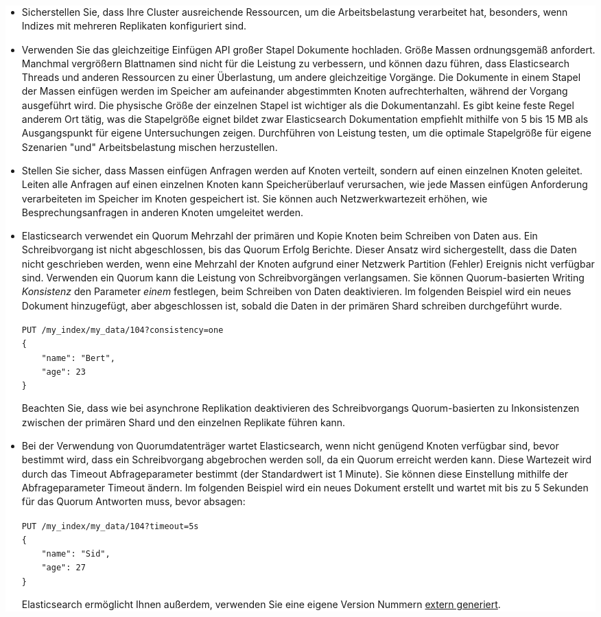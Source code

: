 * Sicherstellen Sie, dass Ihre Cluster ausreichende Ressourcen, um die Arbeitsbelastung verarbeitet hat, besonders, wenn Indizes mit mehreren Replikaten konfiguriert sind.

* Verwenden Sie das gleichzeitige Einfügen API großer Stapel Dokumente hochladen. Größe Massen ordnungsgemäß anfordert. Manchmal vergrößern Blattnamen sind nicht für die Leistung zu verbessern, und können dazu führen, dass Elasticsearch Threads und anderen Ressourcen zu einer Überlastung, um andere gleichzeitige Vorgänge. Die Dokumente in einem Stapel der Massen einfügen werden im Speicher am aufeinander abgestimmten Knoten aufrechterhalten, während der Vorgang ausgeführt wird. Die physische Größe der einzelnen Stapel ist wichtiger als die Dokumentanzahl. Es gibt keine feste Regel anderem Ort tätig, was die Stapelgröße eignet bildet zwar Elasticsearch Dokumentation empfiehlt mithilfe von 5 bis 15 MB als Ausgangspunkt für eigene Untersuchungen zeigen. Durchführen von Leistung testen, um die optimale Stapelgröße für eigene Szenarien "und" Arbeitsbelastung mischen herzustellen.

* Stellen Sie sicher, dass Massen einfügen Anfragen werden auf Knoten verteilt, sondern auf einen einzelnen Knoten geleitet. Leiten alle Anfragen auf einen einzelnen Knoten kann Speicherüberlauf verursachen, wie jede Massen einfügen Anforderung verarbeiteten im Speicher im Knoten gespeichert ist. Sie können auch Netzwerkwartezeit erhöhen, wie Besprechungsanfragen in anderen Knoten umgeleitet werden.

* Elasticsearch verwendet ein Quorum Mehrzahl der primären und Kopie Knoten beim Schreiben von Daten aus. Ein Schreibvorgang ist nicht abgeschlossen, bis das Quorum Erfolg Berichte. Dieser Ansatz wird sichergestellt, dass die Daten nicht geschrieben werden, wenn eine Mehrzahl der Knoten aufgrund einer Netzwerk Partition (Fehler) Ereignis nicht verfügbar sind. Verwenden ein Quorum kann die Leistung von Schreibvorgängen verlangsamen. Sie können Quorum-basierten Writing *Konsistenz* den Parameter *einem* festlegen, beim Schreiben von Daten deaktivieren. Im folgenden Beispiel wird ein neues Dokument hinzugefügt, aber abgeschlossen ist, sobald die Daten in der primären Shard schreiben durchgeführt wurde.

    ```http
    PUT /my_index/my_data/104?consistency=one
    {
        "name": "Bert",
        "age": 23
    }
    ```

    Beachten Sie, dass wie bei asynchrone Replikation deaktivieren des Schreibvorgangs Quorum-basierten zu Inkonsistenzen zwischen der primären Shard und den einzelnen Replikate führen kann.

* Bei der Verwendung von Quorumdatenträger wartet Elasticsearch, wenn nicht genügend Knoten verfügbar sind, bevor bestimmt wird, dass ein Schreibvorgang abgebrochen werden soll, da ein Quorum erreicht werden kann. Diese Wartezeit wird durch das Timeout Abfrageparameter bestimmt (der Standardwert ist 1 Minute). Sie können diese Einstellung mithilfe der Abfrageparameter Timeout ändern. Im folgenden Beispiel wird ein neues Dokument erstellt und wartet mit bis zu 5 Sekunden für das Quorum Antworten muss, bevor absagen:

    ```http
    PUT /my_index/my_data/104?timeout=5s
    {
        "name": "Sid",
        "age": 27
    }
    ```

    Elasticsearch ermöglicht Ihnen außerdem, verwenden Sie eine eigene Version Nummern [extern generiert](https://www.elastic.co/guide/en/elasticsearch/reference/current/docs-index_.html#_version_types).
